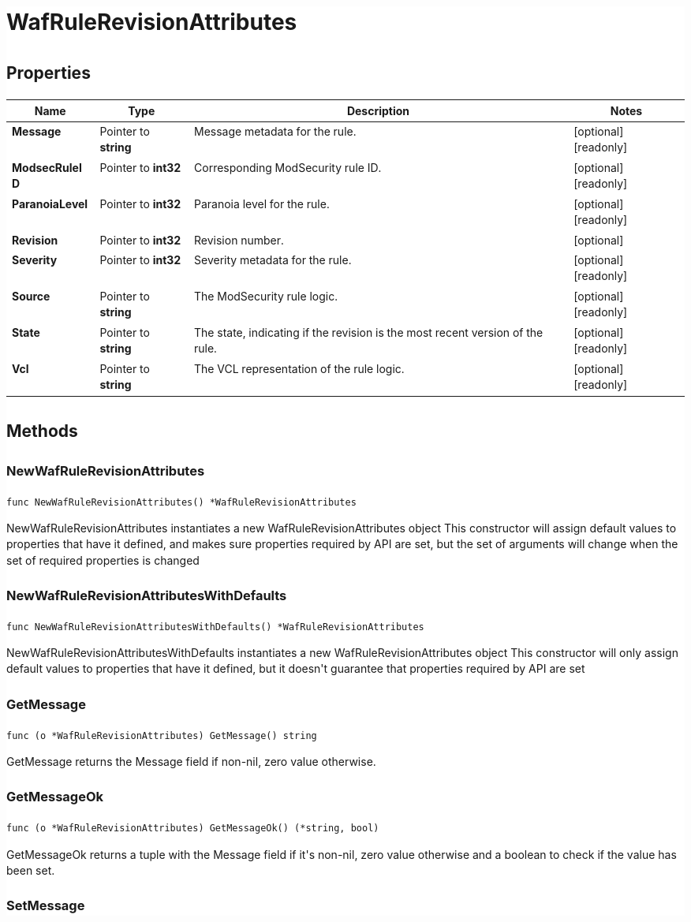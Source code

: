 # WafRuleRevisionAttributes

## Properties

Name | Type | Description | Notes
------------ | ------------- | ------------- | -------------
**Message** | Pointer to **string** | Message metadata for the rule. | [optional] [readonly] 
**ModsecRuleID** | Pointer to **int32** | Corresponding ModSecurity rule ID. | [optional] [readonly] 
**ParanoiaLevel** | Pointer to **int32** | Paranoia level for the rule. | [optional] [readonly] 
**Revision** | Pointer to **int32** | Revision number. | [optional] 
**Severity** | Pointer to **int32** | Severity metadata for the rule. | [optional] [readonly] 
**Source** | Pointer to **string** | The ModSecurity rule logic. | [optional] [readonly] 
**State** | Pointer to **string** | The state, indicating if the revision is the most recent version of the rule. | [optional] [readonly] 
**Vcl** | Pointer to **string** | The VCL representation of the rule logic. | [optional] [readonly] 

## Methods

### NewWafRuleRevisionAttributes

`func NewWafRuleRevisionAttributes() *WafRuleRevisionAttributes`

NewWafRuleRevisionAttributes instantiates a new WafRuleRevisionAttributes object
This constructor will assign default values to properties that have it defined,
and makes sure properties required by API are set, but the set of arguments
will change when the set of required properties is changed

### NewWafRuleRevisionAttributesWithDefaults

`func NewWafRuleRevisionAttributesWithDefaults() *WafRuleRevisionAttributes`

NewWafRuleRevisionAttributesWithDefaults instantiates a new WafRuleRevisionAttributes object
This constructor will only assign default values to properties that have it defined,
but it doesn't guarantee that properties required by API are set

### GetMessage

`func (o *WafRuleRevisionAttributes) GetMessage() string`

GetMessage returns the Message field if non-nil, zero value otherwise.

### GetMessageOk

`func (o *WafRuleRevisionAttributes) GetMessageOk() (*string, bool)`

GetMessageOk returns a tuple with the Message field if it's non-nil, zero value otherwise
and a boolean to check if the value has been set.

### SetMessage
